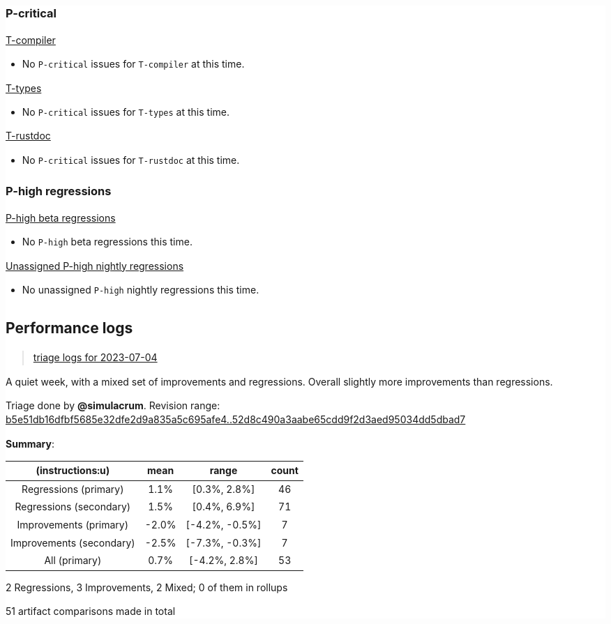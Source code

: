 ### P-critical

[T-compiler](https://github.com/rust-lang/rust/issues?q=is%3Aopen+label%3AP-critical+label%3AT-compiler)
- No `P-critical` issues for `T-compiler` at this time.

[T-types](https://github.com/rust-lang/rust/issues?q=is%3Aopen+label%3AP-critical+label%3AT-types)
- No `P-critical` issues for `T-types` at this time.

[T-rustdoc](https://github.com/rust-lang/rust/issues?q=is%3Aopen+label%3AP-critical+label%3AT-rustdoc)
- No `P-critical` issues for `T-rustdoc` at this time.

### P-high regressions

[P-high beta regressions](https://github.com/rust-lang/rust/issues?q=is%3Aopen+label%3Aregression-from-stable-to-beta+label%3AP-high+-label%3AT-infra+-label%3AT-libs+-label%3AT-libs-api+-label%3AT-release+-label%3AT-rustdoc+-label%3AT-core)
- No `P-high` beta regressions this time.

[Unassigned P-high nightly regressions](https://github.com/rust-lang/rust/issues?q=is%3Aopen+label%3Aregression-from-stable-to-nightly+label%3AP-high+no%3Aassignee+-label%3AT-infra+-label%3AT-libs+-label%3AT-libs-api+-label%3AT-release+-label%3AT-rustdoc+-label%3AT-core+)
- No unassigned `P-high` nightly regressions this time.

## Performance logs

> [triage logs for 2023-07-04](https://github.com/rust-lang/rustc-perf/blob/master/triage/2023-07-04.md)

A quiet week, with a mixed set of improvements and regressions. Overall
slightly more improvements than regressions.

Triage done by **@simulacrum**.
Revision range: [b5e51db16dfbf5685e32dfe2d9a835a5c695afe4..52d8c490a3aabe65cdd9f2d3aed95034dd5dbad7](https://perf.rust-lang.org/?start=b5e51db16dfbf5685e32dfe2d9a835a5c695afe4&end=52d8c490a3aabe65cdd9f2d3aed95034dd5dbad7&absolute=false&stat=instructions%3Au)

**Summary**:

| (instructions:u)         | mean  | range          | count |
|:------------------------:|:-----:|:--------------:|:-----:|
| Regressions (primary)    | 1.1%  | [0.3%, 2.8%]   | 46    |
| Regressions (secondary)  | 1.5%  | [0.4%, 6.9%]   | 71    |
| Improvements (primary)   | -2.0% | [-4.2%, -0.5%] | 7     |
| Improvements (secondary) | -2.5% | [-7.3%, -0.3%] | 7     |
| All  (primary)           | 0.7%  | [-4.2%, 2.8%]  | 53    |


2 Regressions, 3 Improvements, 2 Mixed; 0 of them in rollups

51 artifact comparisons made in total
